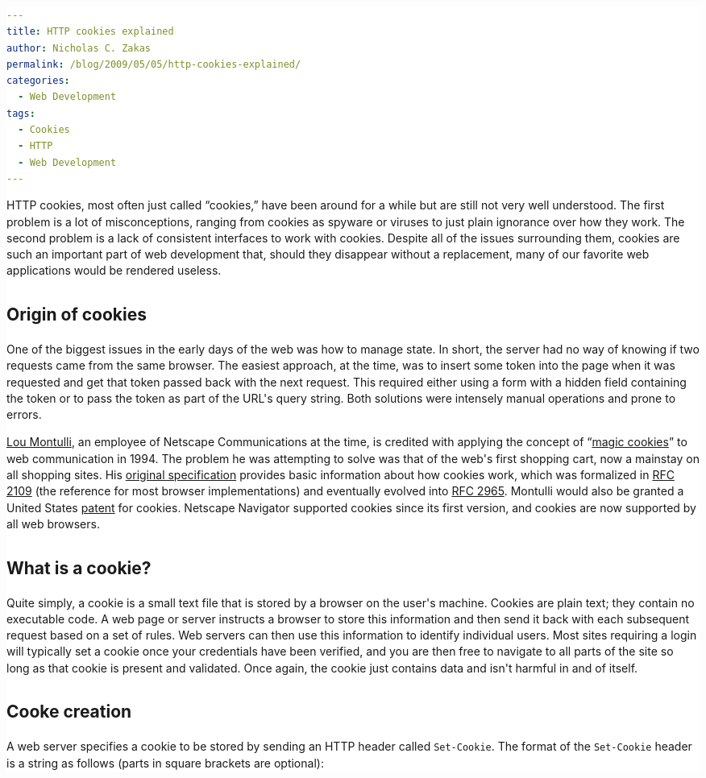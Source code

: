 ```yaml
---
title: HTTP cookies explained
author: Nicholas C. Zakas
permalink: /blog/2009/05/05/http-cookies-explained/
categories:
  - Web Development
tags:
  - Cookies
  - HTTP
  - Web Development
---
```

HTTP cookies, most often just called &#8220;cookies,&#8221; have been around for a while but are still not very well understood. The first problem is a lot of misconceptions, ranging from cookies as spyware or viruses to just plain ignorance over how they work. The second problem is a lack of consistent interfaces to work with cookies. Despite all of the issues surrounding them, cookies are such an important part of web development that, should they disappear without a replacement, many of our favorite web applications would be rendered useless.

## Origin of cookies

One of the biggest issues in the early days of the web was how to manage state. In short, the server had no way of knowing if two requests came from the same browser. The easiest approach, at the time, was to insert some token into the page when it was requested and get that token passed back with the next request. This required either using a form with a hidden field containing the token or to pass the token as part of the URL's query string. Both solutions were intensely manual operations and prone to errors.

[Lou Montulli][1], an employee of Netscape Communications at the time, is credited with applying the concept of &#8220;[magic cookies][2]&#8221; to web communication in 1994. The problem he was attempting to solve was that of the web's first shopping cart, now a mainstay on all shopping sites. His [original specification][3] provides basic information about how cookies work, which was formalized in [RFC 2109][4] (the reference for most browser implementations) and eventually evolved into [RFC 2965][5]. Montulli would also be granted a United States [patent][6] for cookies. Netscape Navigator supported cookies since its first version, and cookies are now supported by all web browsers.

## What is a cookie?

Quite simply, a cookie is a small text file that is stored by a browser on the user's machine. Cookies are plain text; they contain no executable code. A web page or server instructs a browser to store this information and then send it back with each subsequent request based on a set of rules. Web servers can then use this information to identify individual users. Most sites requiring a login will typically set a cookie once your credentials have been verified, and you are then free to navigate to all parts of the site so long as that cookie is present and validated. Once again, the cookie just contains data and isn't harmful in and of itself.

## Cooke creation

A web server specifies a cookie to be stored by sending an HTTP header called `Set-Cookie`. The format of the `Set-Cookie` header is a string as follows (parts in square brackets are optional):


 [1]: http://en.wikipedia.org/wiki/Lou_Montulli "Lou Montulli"
 [2]: http://en.wikipedia.org/wiki/Magic_cookie
 [3]: http://curl.haxx.se/rfc/cookie_spec.html
 [4]: http://tools.ietf.org/html/rfc2109
 [5]: http://tools.ietf.org/html/rfc2965
 [6]: http://v3.espacenet.com/publicationDetails/biblio?CC=US&NR=5774670&KC=&FT=E
 [7]: http://www.yahoo.com/
 [8]: http://my.yahoo.com/
 [9]: http://finance.yahoo.com/
 [10]: http://www.google.com
 [11]: https://humanwhocodes.com/blog/2008/05/17/browser-cookie-restrictions/
 [12]: http://blogs.msdn.com/ie/archive/2007/08/29/update-to-internet-explorer-s-cookie-jar.aspx
 [13]: http://developer.yahoo.com/yui/cookie/
 [14]: http://www.amazon.com/gp/product/047022780X?ie=UTF8&tag=nczonline-20&linkCode=as2&camp=1789&creative=390957&creativeASIN=047022780X
 [15]: http://www.mozilla.org/security/announce/2009/mfsa2009-05.html
 [16]: http://manicode.blogspot.com/2009/01/browser-httponly-support-update.html
 [17]: https://www.owasp.org/index.php/HTTPOnly#Browsers_Supporting_HTTPOnly